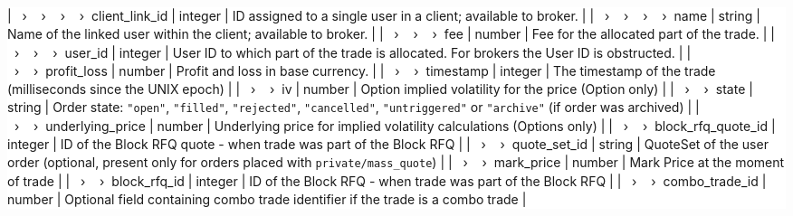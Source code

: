 | &nbsp;&nbsp;›&nbsp;&nbsp;&nbsp;&nbsp;›&nbsp;&nbsp;&nbsp;&nbsp;›&nbsp;&nbsp;&nbsp;&nbsp;›&nbsp;&nbsp;client_link_id | integer                  | ID assigned to a single user in a client; available to broker.                                                                                                                                                                                                      |
| &nbsp;&nbsp;›&nbsp;&nbsp;&nbsp;&nbsp;›&nbsp;&nbsp;&nbsp;&nbsp;›&nbsp;&nbsp;&nbsp;&nbsp;›&nbsp;&nbsp;name           | string                   | Name of the linked user within the client; available to broker.                                                                                                                                                                                                     |
| &nbsp;&nbsp;›&nbsp;&nbsp;&nbsp;&nbsp;›&nbsp;&nbsp;&nbsp;&nbsp;›&nbsp;&nbsp;fee                                     | number                   | Fee for the allocated part of the trade.                                                                                                                                                                                                                            |
| &nbsp;&nbsp;›&nbsp;&nbsp;&nbsp;&nbsp;›&nbsp;&nbsp;&nbsp;&nbsp;›&nbsp;&nbsp;user_id                                 | integer                  | User ID to which part of the trade is allocated. For brokers the User ID is obstructed.                                                                                                                                                                             |
| &nbsp;&nbsp;›&nbsp;&nbsp;&nbsp;&nbsp;›&nbsp;&nbsp;profit_loss                                                      | number                   | Profit and loss in base currency.                                                                                                                                                                                                                                   |
| &nbsp;&nbsp;›&nbsp;&nbsp;&nbsp;&nbsp;›&nbsp;&nbsp;timestamp                                                        | integer                  | The timestamp of the trade (milliseconds since the UNIX epoch)                                                                                                                                                                                                      |
| &nbsp;&nbsp;›&nbsp;&nbsp;&nbsp;&nbsp;›&nbsp;&nbsp;iv                                                               | number                   | Option implied volatility for the price (Option only)                                                                                                                                                                                                               |
| &nbsp;&nbsp;›&nbsp;&nbsp;&nbsp;&nbsp;›&nbsp;&nbsp;state                                                            | string                   | Order state: <code>"open"</code>, <code>"filled"</code>, <code>"rejected"</code>, <code>"cancelled"</code>, <code>"untriggered"</code> or <code>"archive"</code> (if order was archived)                                                                            |
| &nbsp;&nbsp;›&nbsp;&nbsp;&nbsp;&nbsp;›&nbsp;&nbsp;underlying_price                                                 | number                   | Underlying price for implied volatility calculations (Options only)                                                                                                                                                                                                 |
| &nbsp;&nbsp;›&nbsp;&nbsp;&nbsp;&nbsp;›&nbsp;&nbsp;block_rfq_quote_id                                               | integer                  | ID of the Block RFQ quote - when trade was part of the Block RFQ                                                                                                                                                                                                    |
| &nbsp;&nbsp;›&nbsp;&nbsp;&nbsp;&nbsp;›&nbsp;&nbsp;quote_set_id                                                     | string                   | QuoteSet of the user order (optional, present only for orders placed with <code>private/mass_quote</code>)                                                                                                                                                          |
| &nbsp;&nbsp;›&nbsp;&nbsp;&nbsp;&nbsp;›&nbsp;&nbsp;mark_price                                                       | number                   | Mark Price at the moment of trade                                                                                                                                                                                                                                   |
| &nbsp;&nbsp;›&nbsp;&nbsp;&nbsp;&nbsp;›&nbsp;&nbsp;block_rfq_id                                                     | integer                  | ID of the Block RFQ - when trade was part of the Block RFQ                                                                                                                                                                                                          |
| &nbsp;&nbsp;›&nbsp;&nbsp;&nbsp;&nbsp;›&nbsp;&nbsp;combo_trade_id                                                   | number                   | Optional field containing combo trade identifier if the trade is a combo trade                                                                                                                                                                                      |